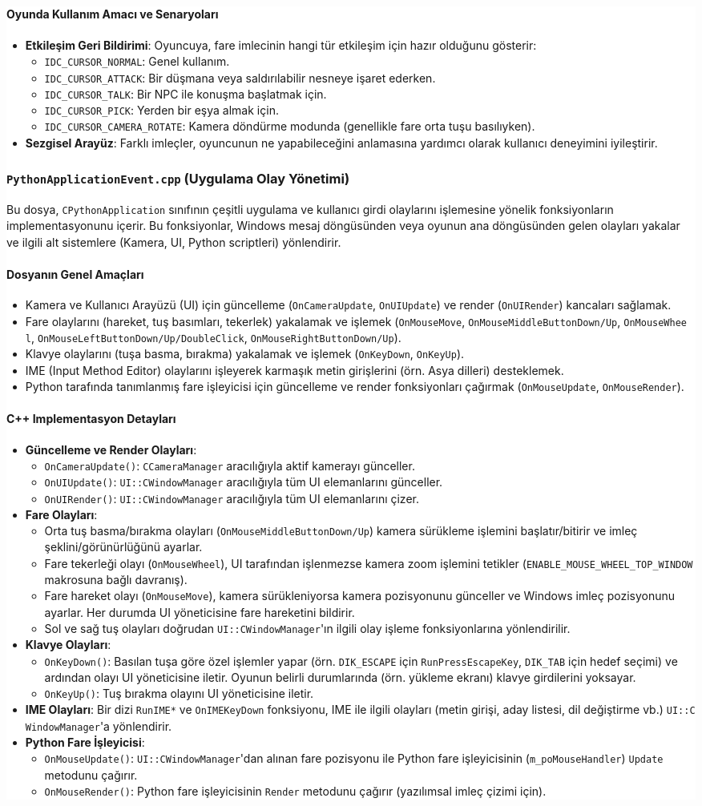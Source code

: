 #### Oyunda Kullanım Amacı ve Senaryoları

*   **Etkileşim Geri Bildirimi**: Oyuncuya, fare imlecinin hangi tür etkileşim için hazır olduğunu gösterir:
    *   `IDC_CURSOR_NORMAL`: Genel kullanım.
    *   `IDC_CURSOR_ATTACK`: Bir düşmana veya saldırılabilir nesneye işaret ederken.
    *   `IDC_CURSOR_TALK`: Bir NPC ile konuşma başlatmak için.
    *   `IDC_CURSOR_PICK`: Yerden bir eşya almak için.
    *   `IDC_CURSOR_CAMERA_ROTATE`: Kamera döndürme modunda (genellikle fare orta tuşu basılıyken).
*   **Sezgisel Arayüz**: Farklı imleçler, oyuncunun ne yapabileceğini anlamasına yardımcı olarak kullanıcı deneyimini iyileştirir.

### `PythonApplicationEvent.cpp` (Uygulama Olay Yönetimi)

Bu dosya, `CPythonApplication` sınıfının çeşitli uygulama ve kullanıcı girdi olaylarını işlemesine yönelik fonksiyonların implementasyonunu içerir. Bu fonksiyonlar, Windows mesaj döngüsünden veya oyunun ana döngüsünden gelen olayları yakalar ve ilgili alt sistemlere (Kamera, UI, Python scriptleri) yönlendirir.

#### Dosyanın Genel Amaçları

*   Kamera ve Kullanıcı Arayüzü (UI) için güncelleme (`OnCameraUpdate`, `OnUIUpdate`) ve render (`OnUIRender`) kancaları sağlamak.
*   Fare olaylarını (hareket, tuş basımları, tekerlek) yakalamak ve işlemek (`OnMouseMove`, `OnMouseMiddleButtonDown/Up`, `OnMouseWheel`, `OnMouseLeftButtonDown/Up/DoubleClick`, `OnMouseRightButtonDown/Up`).
*   Klavye olaylarını (tuşa basma, bırakma) yakalamak ve işlemek (`OnKeyDown`, `OnKeyUp`).
*   IME (Input Method Editor) olaylarını işleyerek karmaşık metin girişlerini (örn. Asya dilleri) desteklemek.
*   Python tarafında tanımlanmış fare işleyicisi için güncelleme ve render fonksiyonları çağırmak (`OnMouseUpdate`, `OnMouseRender`).

#### C++ Implementasyon Detayları

*   **Güncelleme ve Render Olayları**:
    *   `OnCameraUpdate()`: `CCameraManager` aracılığıyla aktif kamerayı günceller.
    *   `OnUIUpdate()`: `UI::CWindowManager` aracılığıyla tüm UI elemanlarını günceller.
    *   `OnUIRender()`: `UI::CWindowManager` aracılığıyla tüm UI elemanlarını çizer.
*   **Fare Olayları**:
    *   Orta tuş basma/bırakma olayları (`OnMouseMiddleButtonDown/Up`) kamera sürükleme işlemini başlatır/bitirir ve imleç şeklini/görünürlüğünü ayarlar.
    *   Fare tekerleği olayı (`OnMouseWheel`), UI tarafından işlenmezse kamera zoom işlemini tetikler (`ENABLE_MOUSE_WHEEL_TOP_WINDOW` makrosuna bağlı davranış).
    *   Fare hareket olayı (`OnMouseMove`), kamera sürükleniyorsa kamera pozisyonunu günceller ve Windows imleç pozisyonunu ayarlar. Her durumda UI yöneticisine fare hareketini bildirir.
    *   Sol ve sağ tuş olayları doğrudan `UI::CWindowManager`'ın ilgili olay işleme fonksiyonlarına yönlendirilir.
*   **Klavye Olayları**:
    *   `OnKeyDown()`: Basılan tuşa göre özel işlemler yapar (örn. `DIK_ESCAPE` için `RunPressEscapeKey`, `DIK_TAB` için hedef seçimi) ve ardından olayı UI yöneticisine iletir. Oyunun belirli durumlarında (örn. yükleme ekranı) klavye girdilerini yoksayar.
    *   `OnKeyUp()`: Tuş bırakma olayını UI yöneticisine iletir.
*   **IME Olayları**: Bir dizi `RunIME*` ve `OnIMEKeyDown` fonksiyonu, IME ile ilgili olayları (metin girişi, aday listesi, dil değiştirme vb.) `UI::CWindowManager`'a yönlendirir.
*   **Python Fare İşleyicisi**:
    *   `OnMouseUpdate()`: `UI::CWindowManager`'dan alınan fare pozisyonu ile Python fare işleyicisinin (`m_poMouseHandler`) `Update` metodunu çağırır.
    *   `OnMouseRender()`: Python fare işleyicisinin `Render` metodunu çağırır (yazılımsal imleç çizimi için).
